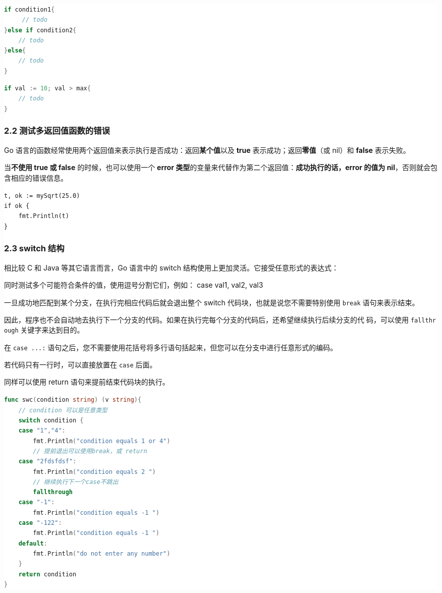 ```go
if condition1{
     // todo 
}else if condition2{
	// todo
}else{
	// todo
}
```

```go
if val := 10; val > max{
    // todo
}
```

### 2.2 测试多返回值函数的错误

Go 语言的函数经常使用两个返回值来表示执行是否成功：返回**某个值**以及 **true** 表示成功；返回**零值**（或 nil）和 **false** 表示失败。

当**不使用 true 或 false** 的时候，也可以使用一个 **error 类型**的变量来代替作为第二个返回值：**成功执行的话，error 的值为 nil**，否则就会包含相应的错误信息。

```
t, ok := mySqrt(25.0)
if ok {
	fmt.Println(t)
}
```



### 2.3 switch 结构

相比较 C 和 Java 等其它语言而言，Go 语言中的 switch 结构使用上更加灵活。它接受任意形式的表达式：

同时测试多个可能符合条件的值，使用逗号分割它们，例如： case val1, val2, val3 

一旦成功地匹配到某个分支，在执行完相应代码后就会退出整个 switch 代码块，也就是说您不需要特别使用 `break` 语句来表示结束。

因此，程序也不会自动地去执行下一个分支的代码。如果在执行完每个分支的代码后，还希望继续执行后续分支的代 码，可以使用 `fallthrough` 关键字来达到目的。

在 `case ...:` 语句之后，您不需要使用花括号将多行语句括起来，但您可以在分支中进行任意形式的编码。

若代码只有一行时，可以直接放置在 `case` 后面。

同样可以使用 return 语句来提前结束代码块的执行。

```go
func swc(condition string) (v string){
	// condition 可以是任意类型
	switch condition {
	case "1","4":
		fmt.Println("condition equals 1 or 4")
		// 提前退出可以使用break，或 return
	case "2fdsfdsf":
		fmt.Println("condition equals 2 ")
		// 继续执行下一个case不跳出
		fallthrough
	case "-1":
		fmt.Println("condition equals -1 ")
	case "-122":
		fmt.Println("condition equals -1 ")
	default:
		fmt.Println("do not enter any number")
	}
	return condition
}
```
